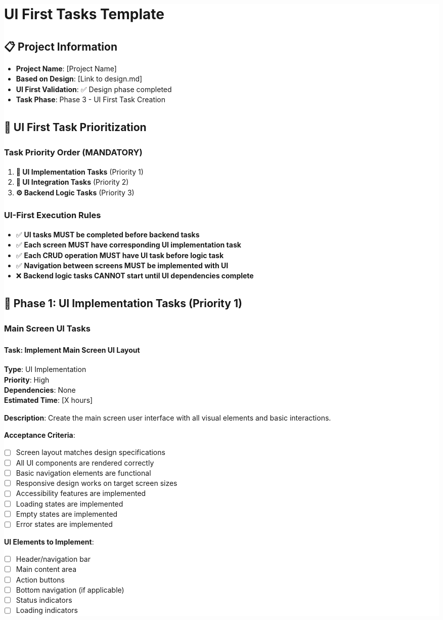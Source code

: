 # UI First Tasks Template

## 📋 Project Information
- **Project Name**: [Project Name]
- **Based on Design**: [Link to design.md]
- **UI First Validation**: ✅ Design phase completed
- **Task Phase**: Phase 3 - UI First Task Creation

## 🎯 UI First Task Prioritization

### Task Priority Order (MANDATORY)
1. **🎨 UI Implementation Tasks** (Priority 1)
2. **🔗 UI Integration Tasks** (Priority 2)  
3. **⚙️ Backend Logic Tasks** (Priority 3)

### UI-First Execution Rules
- ✅ **UI tasks MUST be completed before backend tasks**
- ✅ **Each screen MUST have corresponding UI implementation task**
- ✅ **Each CRUD operation MUST have UI task before logic task**
- ✅ **Navigation between screens MUST be implemented with UI**
- ❌ **Backend logic tasks CANNOT start until UI dependencies complete**

## 🎨 Phase 1: UI Implementation Tasks (Priority 1)

### Main Screen UI Tasks

#### Task: Implement Main Screen UI Layout
**Type**: UI Implementation  
**Priority**: High  
**Dependencies**: None  
**Estimated Time**: [X hours]

**Description**: Create the main screen user interface with all visual elements and basic interactions.

**Acceptance Criteria**:
- [ ] Screen layout matches design specifications
- [ ] All UI components are rendered correctly
- [ ] Basic navigation elements are functional
- [ ] Responsive design works on target screen sizes
- [ ] Accessibility features are implemented
- [ ] Loading states are implemented
- [ ] Empty states are implemented
- [ ] Error states are implemented

**UI Elements to Implement**:
- [ ] Header/navigation bar
- [ ] Main content area
- [ ] Action buttons
- [ ] Bottom navigation (if applicable)
- [ ] Status indicators
- [ ] Loading indicators
